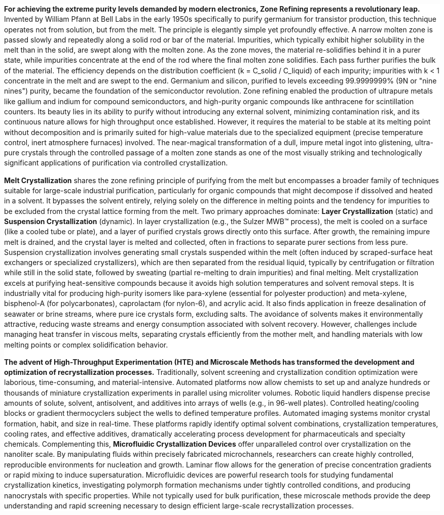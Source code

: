 **For achieving the extreme purity levels demanded by modern electronics, Zone Refining represents a revolutionary leap.** Invented by William Pfann at Bell Labs in the early 1950s specifically to purify germanium for transistor production, this technique operates not from solution, but from the melt. The principle is elegantly simple yet profoundly effective. A narrow molten zone is passed slowly and repeatedly along a solid rod or bar of the material. Impurities, which typically exhibit higher solubility in the melt than in the solid, are swept along with the molten zone. As the zone moves, the material re-solidifies behind it in a purer state, while impurities concentrate at the end of the rod where the final molten zone solidifies. Each pass further purifies the bulk of the material. The efficiency depends on the distribution coefficient (k = C_solid / C_liquid) of each impurity; impurities with k < 1 concentrate in the melt and are swept to the end. Germanium and silicon, purified to levels exceeding 99.9999999% (9N or "nine nines") purity, became the foundation of the semiconductor revolution. Zone refining enabled the production of ultrapure metals like gallium and indium for compound semiconductors, and high-purity organic compounds like anthracene for scintillation counters. Its beauty lies in its ability to purify without introducing any external solvent, minimizing contamination risk, and its continuous nature allows for high throughput once established. However, it requires the material to be stable at its melting point without decomposition and is primarily suited for high-value materials due to the specialized equipment (precise temperature control, inert atmosphere furnaces) involved. The near-magical transformation of a dull, impure metal ingot into glistening, ultra-pure crystals through the controlled passage of a molten zone stands as one of the most visually striking and technologically significant applications of purification via controlled crystallization.

**Melt Crystallization** shares the zone refining principle of purifying from the melt but encompasses a broader family of techniques suitable for large-scale industrial purification, particularly for organic compounds that might decompose if dissolved and heated in a solvent. It bypasses the solvent entirely, relying solely on the difference in melting points and the tendency for impurities to be excluded from the crystal lattice forming from the melt. Two primary approaches dominate: **Layer Crystallization** (static) and **Suspension Crystallization** (dynamic). In layer crystallization (e.g., the Sulzer MWB™ process), the melt is cooled on a surface (like a cooled tube or plate), and a layer of purified crystals grows directly onto this surface. After growth, the remaining impure melt is drained, and the crystal layer is melted and collected, often in fractions to separate purer sections from less pure. Suspension crystallization involves generating small crystals suspended within the melt (often induced by scraped-surface heat exchangers or specialized crystallizers), which are then separated from the residual liquid, typically by centrifugation or filtration while still in the solid state, followed by sweating (partial re-melting to drain impurities) and final melting. Melt crystallization excels at purifying heat-sensitive compounds because it avoids high solution temperatures and solvent removal steps. It is industrially vital for producing high-purity isomers like para-xylene (essential for polyester production) and meta-xylene, bisphenol-A (for polycarbonates), caprolactam (for nylon-6), and acrylic acid. It also finds application in freeze desalination of seawater or brine streams, where pure ice crystals form, excluding salts. The avoidance of solvents makes it environmentally attractive, reducing waste streams and energy consumption associated with solvent recovery. However, challenges include managing heat transfer in viscous melts, separating crystals efficiently from the mother melt, and handling materials with low melting points or complex solidification behavior.

**The advent of High-Throughput Experimentation (HTE) and Microscale Methods has transformed the development and optimization of recrystallization processes.** Traditionally, solvent screening and crystallization condition optimization were laborious, time-consuming, and material-intensive. Automated platforms now allow chemists to set up and analyze hundreds or thousands of miniature crystallization experiments in parallel using microliter volumes. Robotic liquid handlers dispense precise amounts of solute, solvent, antisolvent, and additives into arrays of wells (e.g., in 96-well plates). Controlled heating/cooling blocks or gradient thermocyclers subject the wells to defined temperature profiles. Automated imaging systems monitor crystal formation, habit, and size in real-time. These platforms rapidly identify optimal solvent combinations, crystallization temperatures, cooling rates, and effective additives, dramatically accelerating process development for pharmaceuticals and specialty chemicals. Complementing this, **Microfluidic Crystallization Devices** offer unparalleled control over crystallization on the nanoliter scale. By manipulating fluids within precisely fabricated microchannels, researchers can create highly controlled, reproducible environments for nucleation and growth. Laminar flow allows for the generation of precise concentration gradients or rapid mixing to induce supersaturation. Microfluidic devices are powerful research tools for studying fundamental crystallization kinetics, investigating polymorph formation mechanisms under tightly controlled conditions, and producing nanocrystals with specific properties. While not typically used for bulk purification, these microscale methods provide the deep understanding and rapid screening necessary to design efficient large-scale recrystallization processes.
